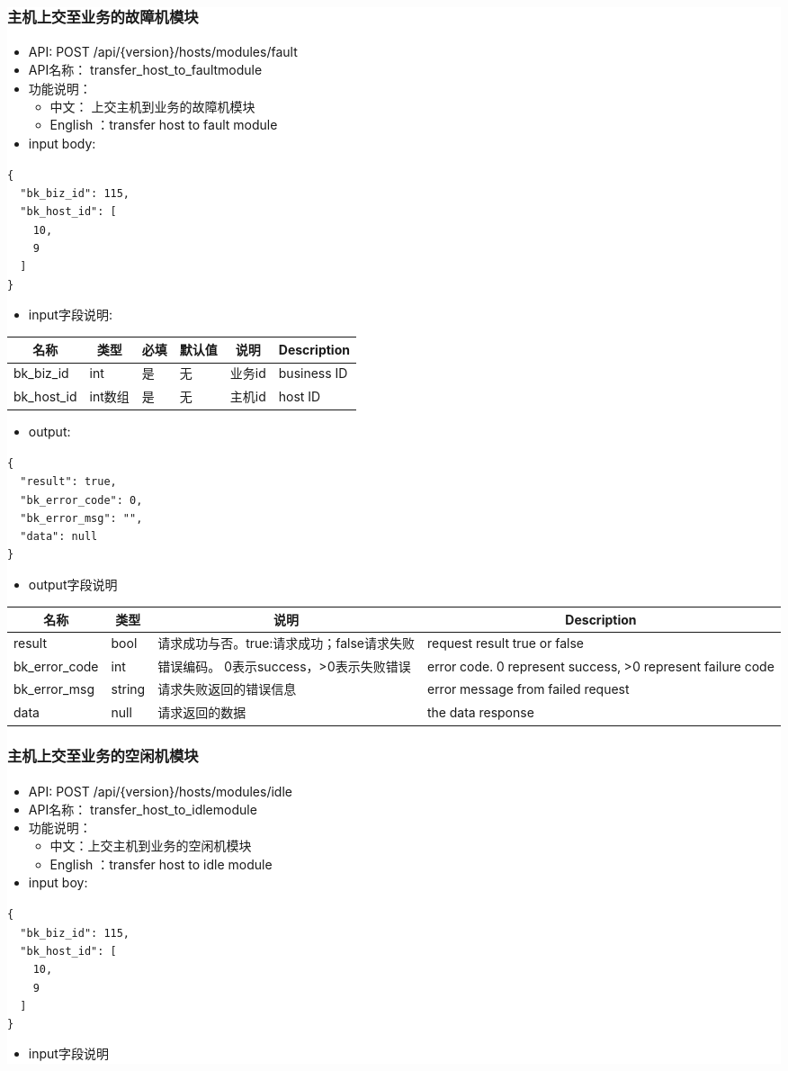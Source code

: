 ### 主机上交至业务的故障机模块
* API: POST /api/{version}/hosts/modules/fault
* API名称： transfer_host_to_faultmodule
* 功能说明：
	* 中文： 上交主机到业务的故障机模块
	* English ：transfer host to  fault module
* input body:
```
{
  "bk_biz_id": 115, 
  "bk_host_id": [
    10, 
    9
  ]
}
```
* input字段说明:

| 名称       | 类型    | 必填 | 默认值 | 说明   | Description |
| ---------- | ------- | ---- | ------ | ------ | ----------- |
| bk_biz_id  | int     | 是   | 无     | 业务id | business ID |
| bk_host_id | int数组 | 是   | 无     | 主机id | host ID     |


* output:
```
{
  "result": true, 
  "bk_error_code": 0, 
  "bk_error_msg": "", 
  "data": null
}
```

* output字段说明

| 名称          | 类型   | 说明                                       | Description                                                |
| ------------- | ------ | ------------------------------------------ | ---------------------------------------------------------- |
| result        | bool   | 请求成功与否。true:请求成功；false请求失败 | request result true or false                               |
| bk_error_code | int    | 错误编码。 0表示success，>0表示失败错误    | error code. 0 represent success, >0 represent failure code |
| bk_error_msg  | string | 请求失败返回的错误信息                     | error message from failed request                          |
| data          | null   | 请求返回的数据                             | the data response                                          |


### 主机上交至业务的空闲机模块
* API: POST /api/{version}/hosts/modules/idle
* API名称：   transfer_host_to_idlemodule
* 功能说明：
	* 中文：上交主机到业务的空闲机模块
	* English ：transfer host to idle module
* input boy:
```
{
  "bk_biz_id": 115, 
  "bk_host_id": [
    10, 
    9
  ]
}
```
* input字段说明

